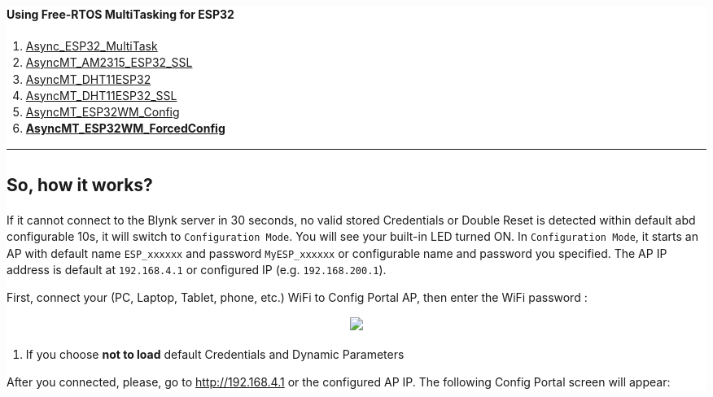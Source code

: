 #### Using Free-RTOS MultiTasking for ESP32

 1. [Async_ESP32_MultiTask](examples/ESP32_MultiTask/Async_ESP32_MultiTask)
 2. [AsyncMT_AM2315_ESP32_SSL](examples/ESP32_MultiTask/AsyncMT_AM2315_ESP32_SSL)
 3. [AsyncMT_DHT11ESP32](examples/ESP32_MultiTask/AsyncMT_DHT11ESP32) 
 4. [AsyncMT_DHT11ESP32_SSL](examples/ESP32_MultiTask/AsyncMT_DHT11ESP32_SSL) 
 5. [AsyncMT_ESP32WM_Config](examples/ESP32_MultiTask/AsyncMT_ESP32WM_Config)
 6. [**AsyncMT_ESP32WM_ForcedConfig**](examples/ESP32_MultiTask/AsyncMT_ESP32WM_ForcedConfig)

---

## So, how it works?

If it cannot connect to the Blynk server in 30 seconds, no valid stored Credentials or Double Reset is detected within default abd configurable 10s, it will switch to `Configuration Mode`. You will see your built-in LED turned ON. In `Configuration Mode`, it starts an AP with default name `ESP_xxxxxx` and password `MyESP_xxxxxx` or configurable name and password you specified. The AP IP address is default at `192.168.4.1` or configured IP (e.g. `192.168.200.1`).

First, connect your (PC, Laptop, Tablet, phone, etc.) WiFi to Config Portal AP, then enter the WiFi password :

<p align="center">
    <img src="https://github.com/khoih-prog/Blynk_Async_WM/blob/master/pics/PortalAuth.jpg">
</p>

1. If you choose **not to load** default Credentials and Dynamic Parameters

After you connected, please, go to http://192.168.4.1 or the configured AP IP. The following Config Portal screen will appear:

<p align="center">